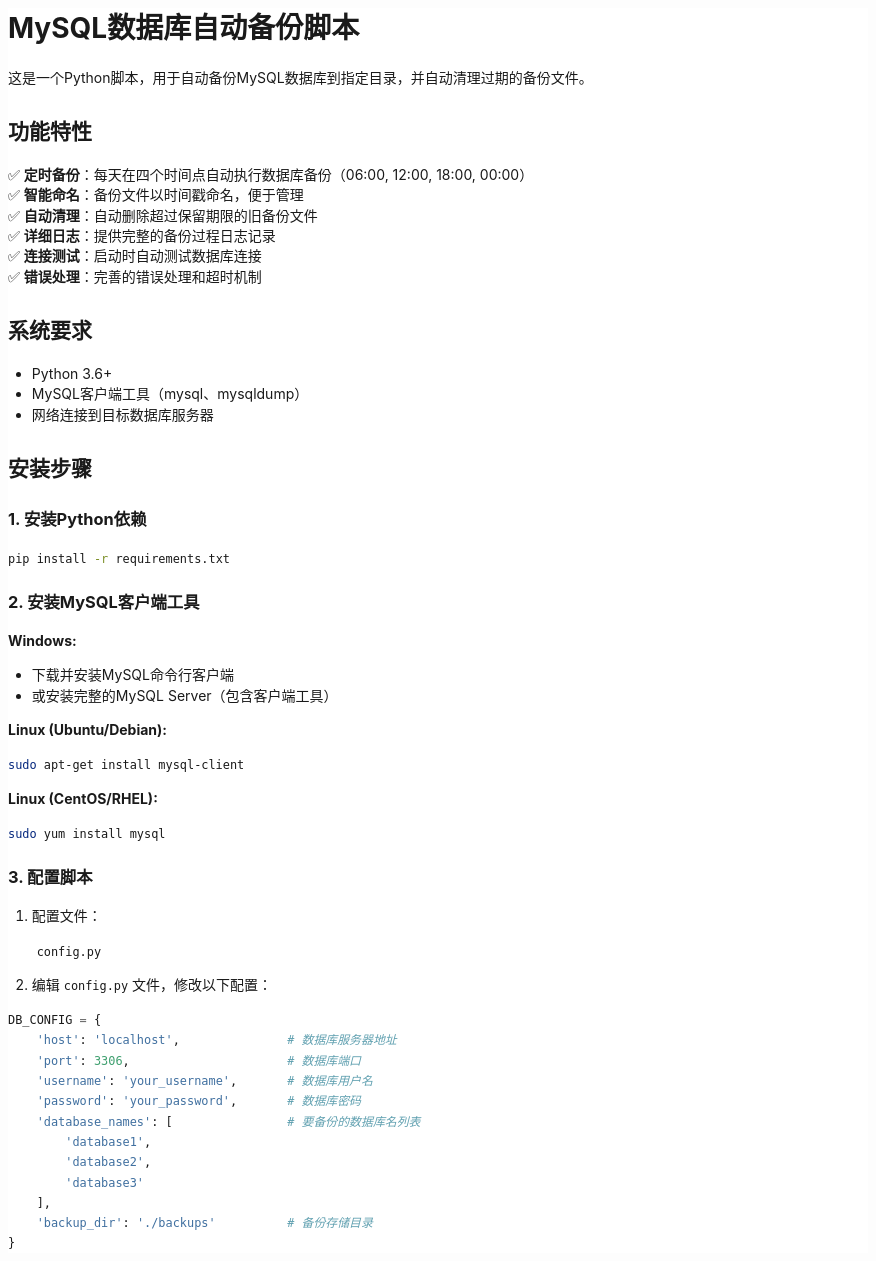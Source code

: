 # MySQL数据库自动备份脚本

这是一个Python脚本，用于自动备份MySQL数据库到指定目录，并自动清理过期的备份文件。

## 功能特性

✅ **定时备份**：每天在四个时间点自动执行数据库备份（06:00, 12:00, 18:00, 00:00）  
✅ **智能命名**：备份文件以时间戳命名，便于管理  
✅ **自动清理**：自动删除超过保留期限的旧备份文件  
✅ **详细日志**：提供完整的备份过程日志记录  
✅ **连接测试**：启动时自动测试数据库连接  
✅ **错误处理**：完善的错误处理和超时机制  

## 系统要求

- Python 3.6+
- MySQL客户端工具（mysql、mysqldump）
- 网络连接到目标数据库服务器

## 安装步骤

### 1. 安装Python依赖
```bash
pip install -r requirements.txt
```

### 2. 安装MySQL客户端工具

**Windows:**
- 下载并安装MySQL命令行客户端
- 或安装完整的MySQL Server（包含客户端工具）

**Linux (Ubuntu/Debian):**
```bash
sudo apt-get install mysql-client
```

**Linux (CentOS/RHEL):**
```bash
sudo yum install mysql
```

### 3. 配置脚本

1. 配置文件：
```bash
    config.py
```

2. 编辑 `config.py` 文件，修改以下配置：

```python
DB_CONFIG = {
    'host': 'localhost',               # 数据库服务器地址
    'port': 3306,                      # 数据库端口
    'username': 'your_username',       # 数据库用户名
    'password': 'your_password',       # 数据库密码
    'database_names': [                # 要备份的数据库名列表
        'database1',
        'database2',
        'database3'
    ],
    'backup_dir': './backups'          # 备份存储目录
}

```